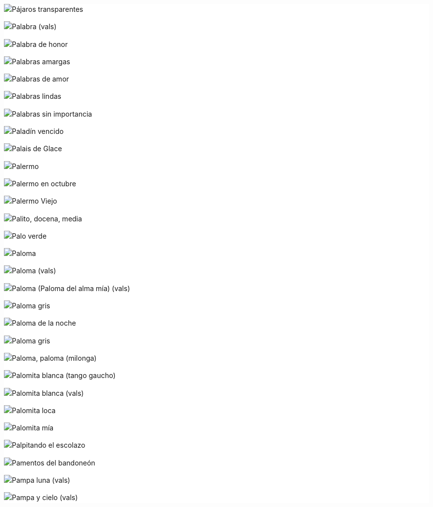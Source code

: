 [![](../Graficos/Boton.gif)](../Letras%20270707/PAJAROS%20TRANSPARENTES.htm)Pájaros transparentes

[![](../Graficos/Boton.gif)](../Letras%20291010/PALABRA%20vals.htm)Palabra   (vals)

[![](../Graficos/Boton.gif)](../Letras%20291012/PALABRA%20DE%20HONOR.htm)Palabra de honor

[![](../Graficos/Boton.gif)](../LetrasTangos/PALABRAS%20AMARGAS.htm)Palabras amargas

[![](../Graficos/Boton.gif)](../Letras%20290908/PALABRAS%20DE%20AMOR.htm)Palabras de amor

[![](../Graficos/Boton.gif)](../Letras%20191004/PALABRAS%20LINDAS.htm)Palabras lindas

[![](../Graficos/Boton.gif)](../Letras%20291010/PALABRAS%20SIN%20IMPORTANCIA.htm)Palabras sin importancia

[![](../Graficos/Boton.gif)](../LetrasTangos/PALADIN%20VENCIDO.htm)Paladín vencido

[![](../Graficos/Boton.gif)](../LetrasTangos/PALAIS%20DE%20GLACE.htm)Palais de Glace

[![](../Graficos/Boton.gif)](../LetrasTangos/PALERMO.htm)Palermo

[![](../Graficos/Boton.gif)](../Otras%20Letras/PALERMO%20EN%20OCTUBRE.htm)Palermo en octubre

[![](../Graficos/Boton.gif)](../Letras%20290908/PALERMO%20VIEJO.htm)Palermo Viejo

[![](../Graficos/Boton.gif)](../Letras%20100705/PALITO%20DOCENA%20MEDIA.htm)Palito, docena, media

[![](../Graficos/Boton.gif)](../Letras%20281007/PALO%20VERDE.htm)Palo verde

[![](../Graficos/Boton.gif)](../Letras%20301016/PALOMA.htm)Paloma

[![](../Graficos/Boton.gif)](../LetrasTangos/PALOMA%20%20vals.htm)Paloma (vals)

[![](../Graficos/Boton.gif)](../Letras%20130207/PALOMA%20II.htm)Paloma (Paloma del alma mía)  (vals)

[![](../Graficos/letra_23.gif)](../Letras%20270707/PALOMA%20GRIS.htm)Paloma gris

[![](../Graficos/letra_23.gif)](../Letras%20290908/PALOMA%20DE%20LA%20NOCHE.htm)Paloma de la noche

[![](../Graficos/letra_23.gif)](../Letras%20270707/PALOMA%20GRIS.htm)Paloma gris

[![](../Graficos/letra_23.gif)](../Letras%20291010/PALOMA%20PALOMA%20mil.htm)Paloma, paloma (milonga)

[![](../Graficos/Boton.gif)](../Letras%20281007/PALOMITA%20BLANCA%20tango%20gaucho.htm)Palomita blanca (tango gaucho)

[![](../Graficos/letra_23.gif)](../LetrasTangos/PALOMITA%20BLANCA%20%20vals.htm)Palomita blanca (vals)

[![](../Graficos/letra_23.gif)](../Letras%20270707/PALOMITA%20LOCA.htm)Palomita loca

[![](../Graficos/letra_23.gif)](../Letras%20130207/PALOMITA%20MIA.htm)Palomita mía

[![](../Graficos/letra_23.gif)](../Letras%20130207/PALPITANDO%20EL%20ESCOLAZO.htm)Palpitando el escolazo

[![](../Graficos/letra_23.gif)](../Letras%20291010/PAMENTOS%20DEL%20BANDONEON.htm)Pamentos del bandoneón

[![](../Graficos/Boton.gif)](../LetrasTangos/PAMPA%20LUNA%20%20vals.htm)Pampa luna (vals)

[![](../Graficos/Boton.gif)](../Letras%20270707/PAMPA%20Y%20CIELO%20vals.htm)Pampa y cielo (vals)
